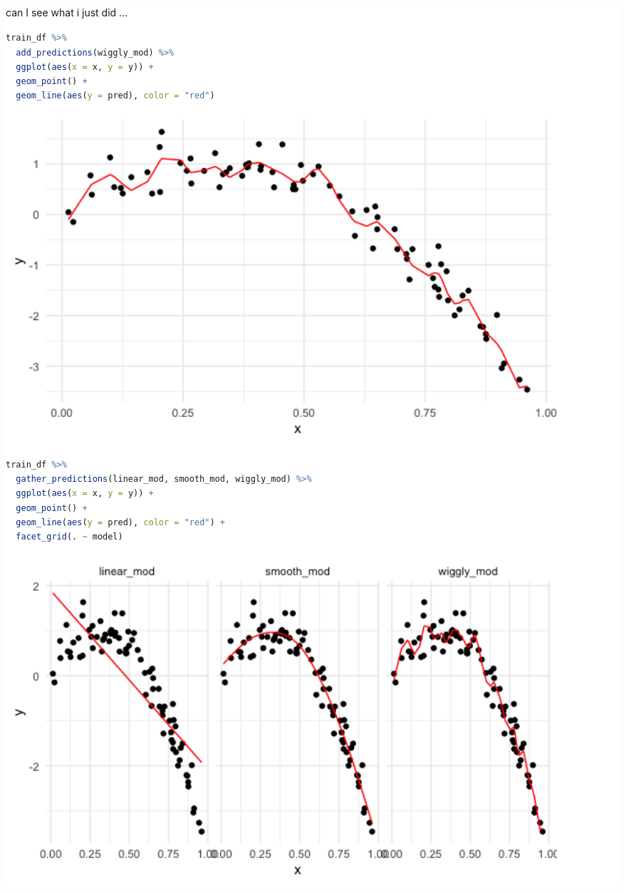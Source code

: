 can I see what i just did …

``` r
train_df %>% 
  add_predictions(wiggly_mod) %>% 
  ggplot(aes(x = x, y = y)) + 
  geom_point() +
  geom_line(aes(y = pred), color = "red")
```

<img src="cross_validation_files/figure-gfm/unnamed-chunk-5-1.png" width="90%" />

``` r
train_df %>% 
  gather_predictions(linear_mod, smooth_mod, wiggly_mod) %>% 
  ggplot(aes(x = x, y = y)) + 
  geom_point() +
  geom_line(aes(y = pred), color = "red") + 
  facet_grid(. ~ model)
```

<img src="cross_validation_files/figure-gfm/unnamed-chunk-6-1.png" width="90%" />
